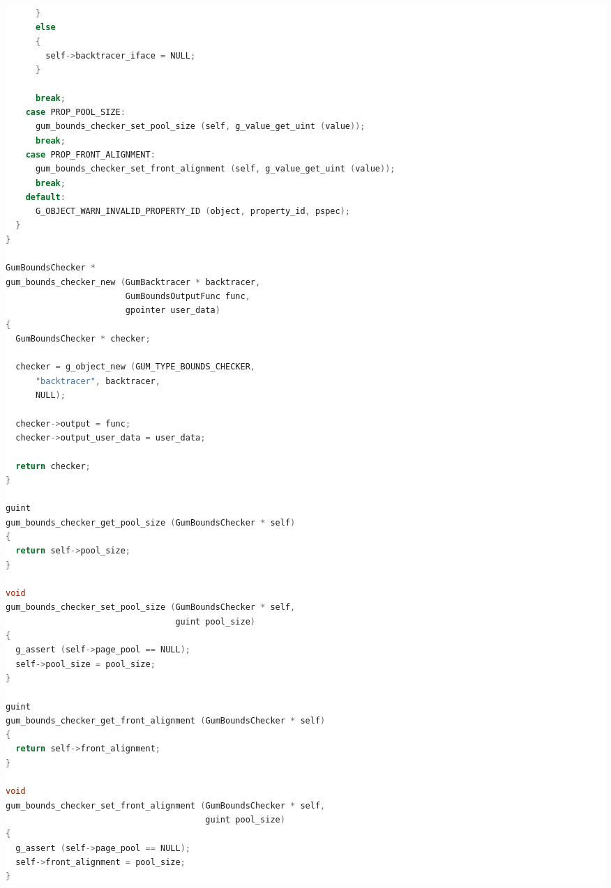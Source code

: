 ```c
      }
      else
      {
        self->backtracer_iface = NULL;
      }

      break;
    case PROP_POOL_SIZE:
      gum_bounds_checker_set_pool_size (self, g_value_get_uint (value));
      break;
    case PROP_FRONT_ALIGNMENT:
      gum_bounds_checker_set_front_alignment (self, g_value_get_uint (value));
      break;
    default:
      G_OBJECT_WARN_INVALID_PROPERTY_ID (object, property_id, pspec);
  }
}

GumBoundsChecker *
gum_bounds_checker_new (GumBacktracer * backtracer,
                        GumBoundsOutputFunc func,
                        gpointer user_data)
{
  GumBoundsChecker * checker;

  checker = g_object_new (GUM_TYPE_BOUNDS_CHECKER,
      "backtracer", backtracer,
      NULL);

  checker->output = func;
  checker->output_user_data = user_data;

  return checker;
}

guint
gum_bounds_checker_get_pool_size (GumBoundsChecker * self)
{
  return self->pool_size;
}

void
gum_bounds_checker_set_pool_size (GumBoundsChecker * self,
                                  guint pool_size)
{
  g_assert (self->page_pool == NULL);
  self->pool_size = pool_size;
}

guint
gum_bounds_checker_get_front_alignment (GumBoundsChecker * self)
{
  return self->front_alignment;
}

void
gum_bounds_checker_set_front_alignment (GumBoundsChecker * self,
                                        guint pool_size)
{
  g_assert (self->page_pool == NULL);
  self->front_alignment = pool_size;
}

```
